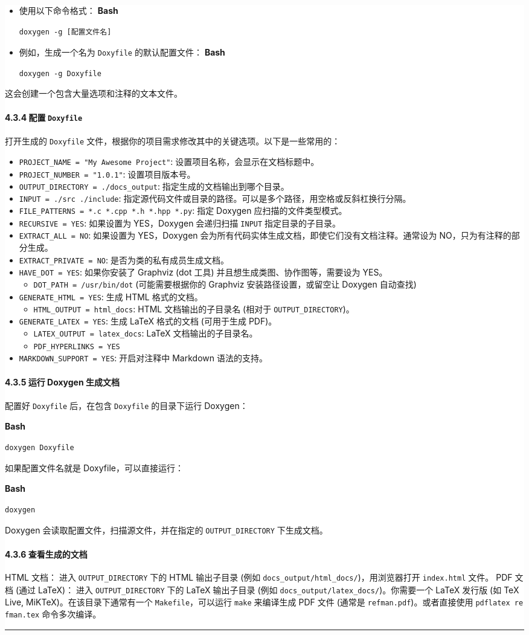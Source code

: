 * 使用以下命令格式：
  **Bash**

  ```
  doxygen -g [配置文件名]
  ```
* 例如，生成一个名为 `Doxyfile` 的默认配置文件：
  **Bash**

  ```
  doxygen -g Doxyfile
  ```

这会创建一个包含大量选项和注释的文本文件。

#### 4.3.4 配置 `Doxyfile`

打开生成的 `Doxyfile` 文件，根据你的项目需求修改其中的关键选项。以下是一些常用的：

* `PROJECT_NAME = "My Awesome Project"`: 设置项目名称，会显示在文档标题中。
* `PROJECT_NUMBER = "1.0.1"`: 设置项目版本号。
* `OUTPUT_DIRECTORY = ./docs_output`: 指定生成的文档输出到哪个目录。
* `INPUT = ./src ./include`: 指定源代码文件或目录的路径。可以是多个路径，用空格或反斜杠换行分隔。
* `FILE_PATTERNS = *.c *.cpp *.h *.hpp *.py`: 指定 Doxygen 应扫描的文件类型模式。
* `RECURSIVE = YES`: 如果设置为 YES，Doxygen 会递归扫描 `INPUT` 指定目录的子目录。
* `EXTRACT_ALL = NO`: 如果设置为 YES，Doxygen 会为所有代码实体生成文档，即使它们没有文档注释。通常设为 NO，只为有注释的部分生成。
* `EXTRACT_PRIVATE = NO`: 是否为类的私有成员生成文档。
* `HAVE_DOT = YES`: 如果你安装了 Graphviz (dot 工具) 并且想生成类图、协作图等，需要设为 YES。
  * `DOT_PATH = /usr/bin/dot` (可能需要根据你的 Graphviz 安装路径设置，或留空让 Doxygen 自动查找)
* `GENERATE_HTML = YES`: 生成 HTML 格式的文档。
  * `HTML_OUTPUT = html_docs`: HTML 文档输出的子目录名 (相对于 `OUTPUT_DIRECTORY`)。
* `GENERATE_LATEX = YES`: 生成 LaTeX 格式的文档 (可用于生成 PDF)。
  * `LATEX_OUTPUT = latex_docs`: LaTeX 文档输出的子目录名。
  * `PDF_HYPERLINKS = YES`
* `MARKDOWN_SUPPORT = YES`: 开启对注释中 Markdown 语法的支持。

#### 4.3.5 运行 Doxygen 生成文档

配置好 `Doxyfile` 后，在包含 `Doxyfile` 的目录下运行 Doxygen：

**Bash**

```
doxygen Doxyfile
```

如果配置文件名就是 Doxyfile，可以直接运行：

**Bash**

```
doxygen
```

Doxygen 会读取配置文件，扫描源文件，并在指定的 `OUTPUT_DIRECTORY` 下生成文档。

#### 4.3.6 查看生成的文档

HTML 文档：
进入 `OUTPUT_DIRECTORY` 下的 HTML 输出子目录 (例如 `docs_output/html_docs/`)，用浏览器打开 `index.html` 文件。
PDF 文档 (通过 LaTeX)：
进入 `OUTPUT_DIRECTORY` 下的 LaTeX 输出子目录 (例如 `docs_output/latex_docs/`)。你需要一个 LaTeX 发行版 (如 TeX Live, MiKTeX)。在该目录下通常有一个 `Makefile`，可以运行 `make` 来编译生成 PDF 文件 (通常是 `refman.pdf`)。或者直接使用 `pdflatex refman.tex` 命令多次编译。

---